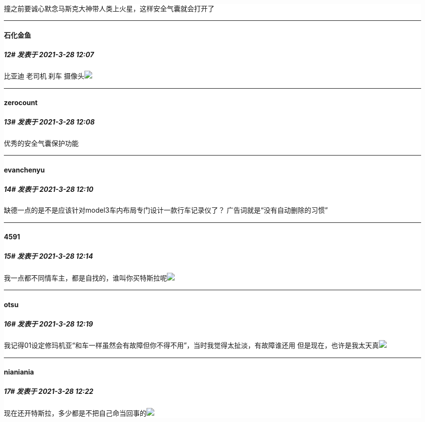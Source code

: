 
撞之前要诚心默念马斯克大神带人类上火星，这样安全气囊就会打开了


*****

####  石化金鱼  
##### 12#       发表于 2021-3-28 12:07


比亚迪 老司机 刹车 摄像头<img src="https://static.saraba1st.com/image/smiley/face2017/037.png" referrerpolicy="no-referrer">


*****

####  zerocount  
##### 13#       发表于 2021-3-28 12:08


优秀的安全气囊保护功能


*****

####  evanchenyu  
##### 14#       发表于 2021-3-28 12:10


缺德一点的是不是应该针对model3车内布局专门设计一款行车记录仪了？
广告词就是“没有自动删除的习惯”


*****

####  4591  
##### 15#       发表于 2021-3-28 12:14


我一点都不同情车主，都是自找的，谁叫你买特斯拉呢<img src="https://static.saraba1st.com/image/smiley/face2017/048.png" referrerpolicy="no-referrer">


*****

####  otsu  
##### 16#       发表于 2021-3-28 12:19


我记得01设定修玛机亚“和车一样虽然会有故障但你不得不用”，当时我觉得太扯淡，有故障谁还用
但是现在，也许是我太天真<img src="https://static.saraba1st.com/image/smiley/face2017/067.png" referrerpolicy="no-referrer">


*****

####  nianiania  
##### 17#       发表于 2021-3-28 12:22


现在还开特斯拉，多少都是不把自己命当回事的<img src="https://static.saraba1st.com/image/smiley/face2017/067.png" referrerpolicy="no-referrer">
